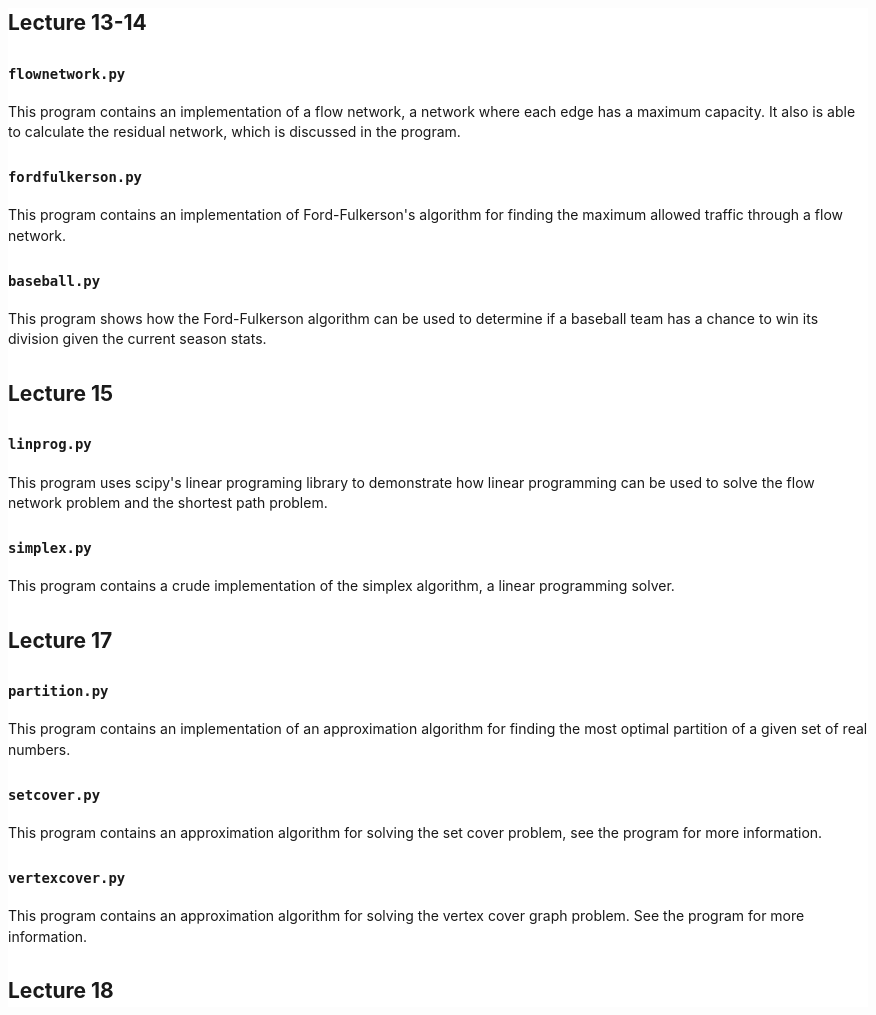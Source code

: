 ## Lecture 13-14

### `flownetwork.py`

This program contains an implementation of a flow network, a network where each
edge has a maximum capacity. It also is able to calculate the residual network,
which is discussed in the program.

### `fordfulkerson.py`

This program contains an implementation of Ford-Fulkerson's algorithm for finding
the maximum allowed traffic through a flow network.

### `baseball.py`

This program shows how the Ford-Fulkerson algorithm can be used to determine if
a baseball team has a chance to win its division given the current season stats.

## Lecture 15

### `linprog.py`

This program uses scipy's linear programing library to demonstrate how linear
programming can be used to solve the flow network problem and the shortest path
problem.

### `simplex.py`

This program contains a crude implementation of the simplex algorithm, a linear
programming solver.

## Lecture 17

### `partition.py`

This program contains an implementation of an approximation algorithm for finding
the most optimal partition of a given set of real numbers.

### `setcover.py`

This program contains an approximation algorithm for solving
the set cover problem, see the program for more information.

### `vertexcover.py`

This program contains an approximation algorithm for solving the vertex cover
graph problem. See the program for more information.

## Lecture 18
